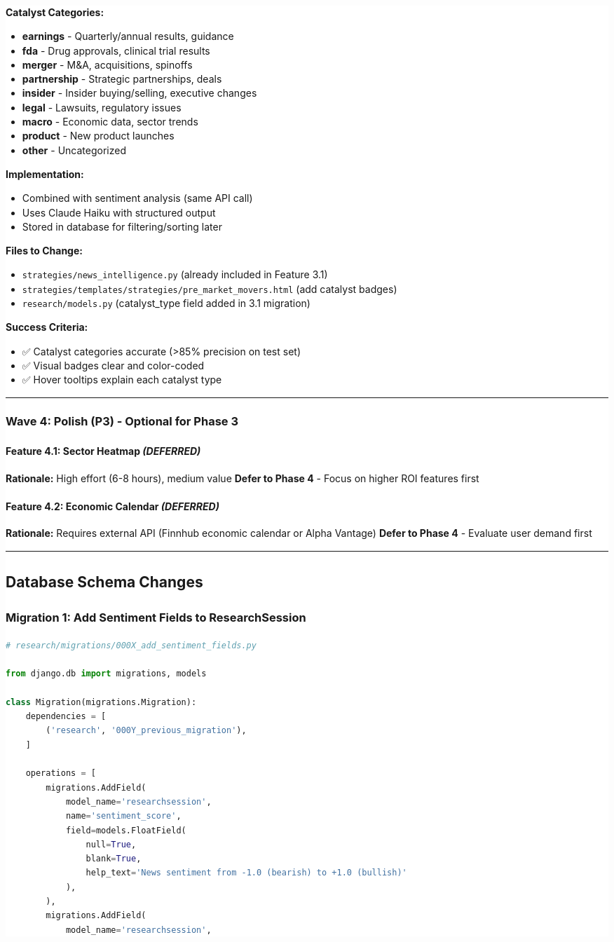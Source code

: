 **Catalyst Categories:**
- **earnings** - Quarterly/annual results, guidance
- **fda** - Drug approvals, clinical trial results
- **merger** - M&A, acquisitions, spinoffs
- **partnership** - Strategic partnerships, deals
- **insider** - Insider buying/selling, executive changes
- **legal** - Lawsuits, regulatory issues
- **macro** - Economic data, sector trends
- **product** - New product launches
- **other** - Uncategorized

**Implementation:**
- Combined with sentiment analysis (same API call)
- Uses Claude Haiku with structured output
- Stored in database for filtering/sorting later

**Files to Change:**
- `strategies/news_intelligence.py` (already included in Feature 3.1)
- `strategies/templates/strategies/pre_market_movers.html` (add catalyst badges)
- `research/models.py` (catalyst_type field added in 3.1 migration)

**Success Criteria:**
- ✅ Catalyst categories accurate (>85% precision on test set)
- ✅ Visual badges clear and color-coded
- ✅ Hover tooltips explain each catalyst type

---

### Wave 4: Polish (P3) - Optional for Phase 3

#### Feature 4.1: Sector Heatmap *(DEFERRED)*
**Rationale:** High effort (6-8 hours), medium value
**Defer to Phase 4** - Focus on higher ROI features first

#### Feature 4.2: Economic Calendar *(DEFERRED)*
**Rationale:** Requires external API (Finnhub economic calendar or Alpha Vantage)
**Defer to Phase 4** - Evaluate user demand first

---

## Database Schema Changes

### Migration 1: Add Sentiment Fields to ResearchSession
```python
# research/migrations/000X_add_sentiment_fields.py

from django.db import migrations, models

class Migration(migrations.Migration):
    dependencies = [
        ('research', '000Y_previous_migration'),
    ]

    operations = [
        migrations.AddField(
            model_name='researchsession',
            name='sentiment_score',
            field=models.FloatField(
                null=True,
                blank=True,
                help_text='News sentiment from -1.0 (bearish) to +1.0 (bullish)'
            ),
        ),
        migrations.AddField(
            model_name='researchsession',
```